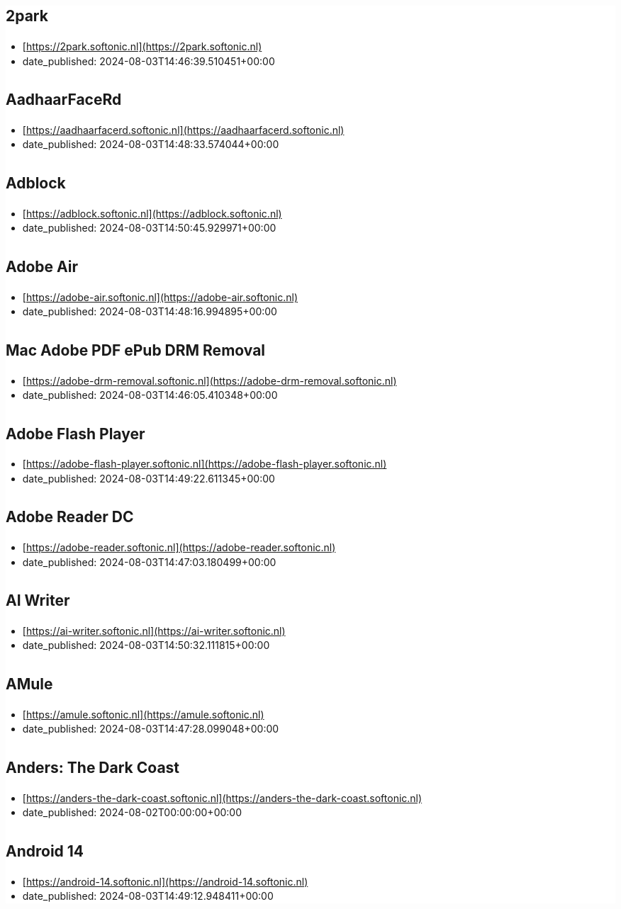  ## 2park
 - [https://2park.softonic.nl](https://2park.softonic.nl)
 - date_published: 2024-08-03T14:46:39.510451+00:00

 ## AadhaarFaceRd
 - [https://aadhaarfacerd.softonic.nl](https://aadhaarfacerd.softonic.nl)
 - date_published: 2024-08-03T14:48:33.574044+00:00

 ## Adblock
 - [https://adblock.softonic.nl](https://adblock.softonic.nl)
 - date_published: 2024-08-03T14:50:45.929971+00:00

 ## Adobe Air
 - [https://adobe-air.softonic.nl](https://adobe-air.softonic.nl)
 - date_published: 2024-08-03T14:48:16.994895+00:00

 ## Mac Adobe PDF ePub DRM Removal
 - [https://adobe-drm-removal.softonic.nl](https://adobe-drm-removal.softonic.nl)
 - date_published: 2024-08-03T14:46:05.410348+00:00

 ## Adobe Flash Player
 - [https://adobe-flash-player.softonic.nl](https://adobe-flash-player.softonic.nl)
 - date_published: 2024-08-03T14:49:22.611345+00:00

 ## Adobe Reader DC
 - [https://adobe-reader.softonic.nl](https://adobe-reader.softonic.nl)
 - date_published: 2024-08-03T14:47:03.180499+00:00

 ## AI Writer
 - [https://ai-writer.softonic.nl](https://ai-writer.softonic.nl)
 - date_published: 2024-08-03T14:50:32.111815+00:00

 ## AMule
 - [https://amule.softonic.nl](https://amule.softonic.nl)
 - date_published: 2024-08-03T14:47:28.099048+00:00

 ## Anders: The Dark Coast
 - [https://anders-the-dark-coast.softonic.nl](https://anders-the-dark-coast.softonic.nl)
 - date_published: 2024-08-02T00:00:00+00:00

 ## Android 14
 - [https://android-14.softonic.nl](https://android-14.softonic.nl)
 - date_published: 2024-08-03T14:49:12.948411+00:00
